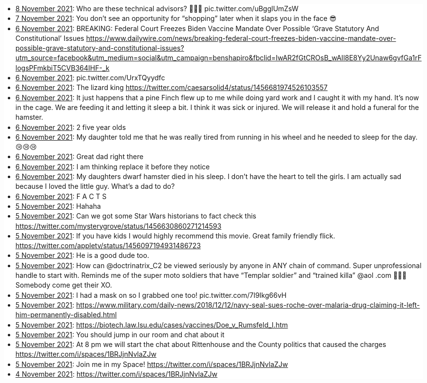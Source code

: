* [ 8 November 2021](https://web.archive.org/web/20211108005631/https://twitter.com/caseygraytx11/status/1457512269005402120): Who are these technical advisors? 😬😬😬 pic.twitter.com/uBgglUmZsW
* [ 7 November 2021](https://web.archive.org/web/20211107155900/https://twitter.com/caseygraytx11/status/1457371783280091138): You don’t see an opportunity for “shopping” later when it slaps you in the face 😎
* [ 6 November 2021](https://web.archive.org/web/20211106202122/https://twitter.com/caseygraytx11/status/1457062116653993984): BREAKING: Federal Court Freezes Biden Vaccine Mandate Over Possible ‘Grave Statutory And Constitutional’ Issues https://www.dailywire.com/news/breaking-federal-court-freezes-biden-vaccine-mandate-over-possible-grave-statutory-and-constitutional-issues?utm_source=facebook&utm_medium=social&utm_campaign=benshapiro&fbclid=IwAR2fGtCROsB_wAIl8E8Yy2Unaw6gvfGa1rFlogsPFmkbiT5CVB364IHF-_k
* [ 6 November 2021](https://web.archive.org/web/20211106180525/https://twitter.com/caseygraytx11/status/1457028980612161545): pic.twitter.com/UrxTQyydfc
* [ 6 November 2021](https://web.archive.org/web/20211106050128/https://twitter.com/caseygraytx11/status/1456849150792847362): The lizard king https://twitter.com/caesarsolid4/status/1456681974526103557
* [ 6 November 2021](https://web.archive.org/web/20211106031756/https://twitter.com/caseygraytx11/status/1456823098796388373): It just happens that a pine Finch flew up to me while doing yard work and I caught it with my hand. It’s now in the cage. We are feeding it and letting it sleep a bit. I think it was sick or injured. We will release it and hold a funeral for the hamster.
* [ 6 November 2021](https://web.archive.org/web/20211106030854/https://twitter.com/caseygraytx11/status/1456820828906131459): 2 five year olds
* [ 6 November 2021](https://web.archive.org/web/20211106023855/https://twitter.com/caseygraytx11/status/1456813300356993029): My daughter told me that he was really tired from running in his wheel and he needed to sleep for the day. 😢😢😢
* [ 6 November 2021](https://web.archive.org/web/20211106023624/https://twitter.com/caseygraytx11/status/1456812644120289282): Great dad right there
* [ 6 November 2021](https://web.archive.org/web/20211106023438/https://twitter.com/caseygraytx11/status/1456812197603119106): I am thinking replace it before they notice
* [ 6 November 2021](https://web.archive.org/web/20211106023257/https://twitter.com/caseygraytx11/status/1456811752751050754): My daughters dwarf hamster died in his sleep. I don’t have the heart to tell the girls. I am actually sad because I loved the little guy. What’s a dad to do?
* [ 6 November 2021](https://web.archive.org/web/20211106021248/https://twitter.com/caseygraytx11/status/1456806722287321088): F A C T S
* [ 5 November 2021](https://web.archive.org/web/20211105214507/https://twitter.com/caseygraytx11/status/1456725620814192640): Hahaha
* [ 5 November 2021](https://web.archive.org/web/20211105172537/https://twitter.com/caseygraytx11/status/1456655113678958592): Can we got some Star Wars historians to fact check this https://twitter.com/mysterygrove/status/1456630860271214593
* [ 5 November 2021](https://web.archive.org/web/20211105172136/https://twitter.com/caseygraytx11/status/1456654173009760266): If you have kids I would highly recommend this movie. Great family friendly flick. https://twitter.com/appletv/status/1456097194931486723
* [ 5 November 2021](https://web.archive.org/web/20211105051014/https://twitter.com/caseygraytx11/status/1456488982431387671): He is a good dude too.
* [ 5 November 2021](https://web.archive.org/web/20211105043846/https://twitter.com/caseygraytx11/status/1456481066534019072): How can  @doctrinatrix_C2  be viewed seriously by anyone in ANY chain of command.   Super unprofessional handle to start with. Reminds me of the super moto soldiers that have “Templar soldier” and “trained killa”  @aol  .com   😬😬😬  Somebody come get their XO.
* [ 5 November 2021](https://web.archive.org/web/20211105041832/https://twitter.com/caseygraytx11/status/1456474461214056452): I had a mask on so I grabbed one too! pic.twitter.com/7I9Ikg66vH
* [ 5 November 2021](https://web.archive.org/web/20211105031933/https://twitter.com/caseygraytx11/status/1456456658821992449): https://www.military.com/daily-news/2018/12/12/navy-seal-sues-roche-over-malaria-drug-claiming-it-left-him-permanently-disabled.html
* [ 5 November 2021](https://web.archive.org/web/20211105031830/https://twitter.com/caseygraytx11/status/1456456315904172034): https://biotech.law.lsu.edu/cases/vaccines/Doe_v_Rumsfeld_I.htm
* [ 5 November 2021](https://web.archive.org/web/20211105020349/https://twitter.com/caseygraytx11/status/1456435052733157382): You should jump in our room and chat about it
* [ 5 November 2021](https://web.archive.org/web/20211105012219/https://twitter.com/caseygraytx11/status/1456421944719515648): At 8 pm we will start the chat about Rittenhouse and the County politics that caused the charges https://twitter.com/i/spaces/1BRJjnNvlaZJw
* [ 5 November 2021](https://web.archive.org/web/20211105005300/https://twitter.com/caseygraytx11/status/1456411949940490244): Join me in my Space! https://twitter.com/i/spaces/1BRJjnNvlaZJw
* [ 4 November 2021](https://web.archive.org/web/20211105000221/https://twitter.com/caseygraytx11/status/1456394926393110529): https://twitter.com/i/spaces/1BRJjnNvlaZJw